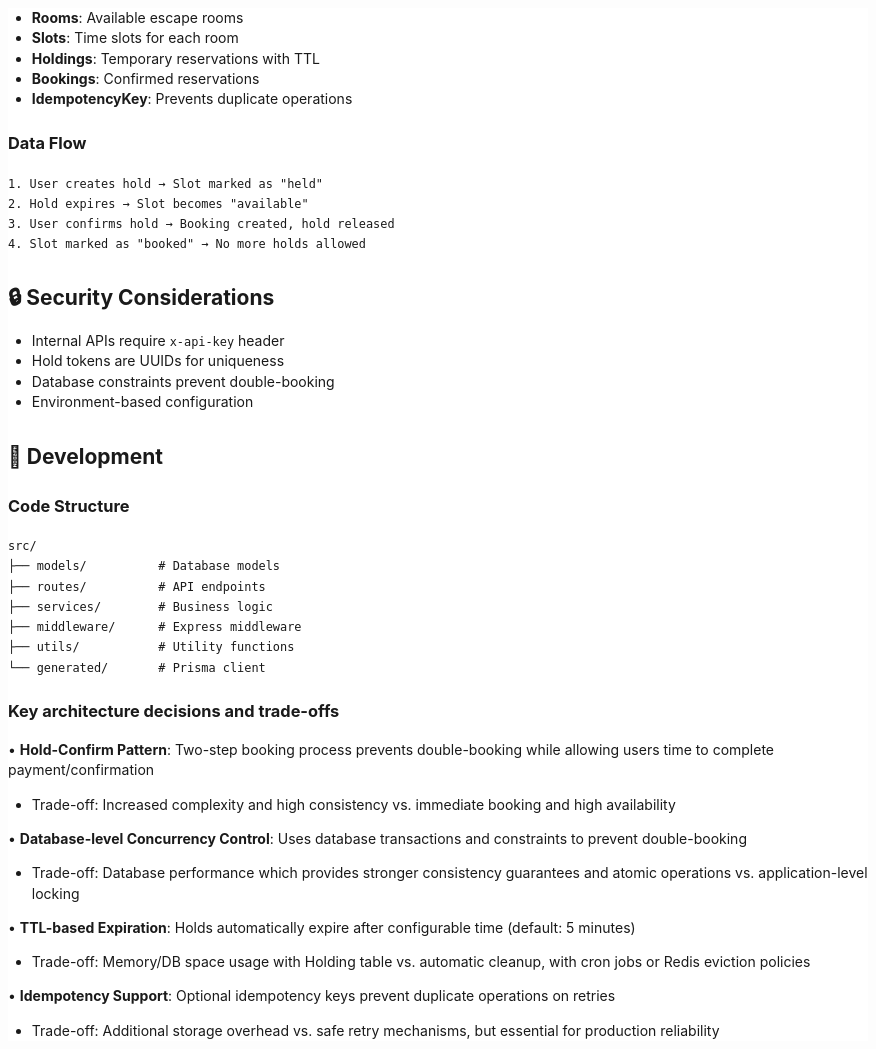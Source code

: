 - **Rooms**: Available escape rooms
- **Slots**: Time slots for each room
- **Holdings**: Temporary reservations with TTL
- **Bookings**: Confirmed reservations
- **IdempotencyKey**: Prevents duplicate operations

### Data Flow

```
1. User creates hold → Slot marked as "held"
2. Hold expires → Slot becomes "available"
3. User confirms hold → Booking created, hold released
4. Slot marked as "booked" → No more holds allowed
```

## 🔒 Security Considerations

- Internal APIs require `x-api-key` header
- Hold tokens are UUIDs for uniqueness 
- Database constraints prevent double-booking
- Environment-based configuration

## 📝 Development

### Code Structure

```
src/
├── models/          # Database models
├── routes/          # API endpoints
├── services/        # Business logic
├── middleware/      # Express middleware
├── utils/           # Utility functions
└── generated/       # Prisma client
```

### Key architecture decisions and trade-offs

• **Hold-Confirm Pattern**: Two-step booking process prevents double-booking while allowing users time to complete payment/confirmation
  - Trade-off: Increased complexity and high consistency vs. immediate booking and high availability

• **Database-level Concurrency Control**: Uses database transactions and constraints to prevent double-booking
  - Trade-off: Database performance which provides stronger consistency guarantees and atomic operations vs. application-level locking

• **TTL-based Expiration**: Holds automatically expire after configurable time (default: 5 minutes)
  - Trade-off: Memory/DB space usage with Holding table vs. automatic cleanup, with cron jobs or Redis eviction policies

• **Idempotency Support**: Optional idempotency keys prevent duplicate operations on retries
  - Trade-off: Additional storage overhead vs. safe retry mechanisms, but essential for production reliability
